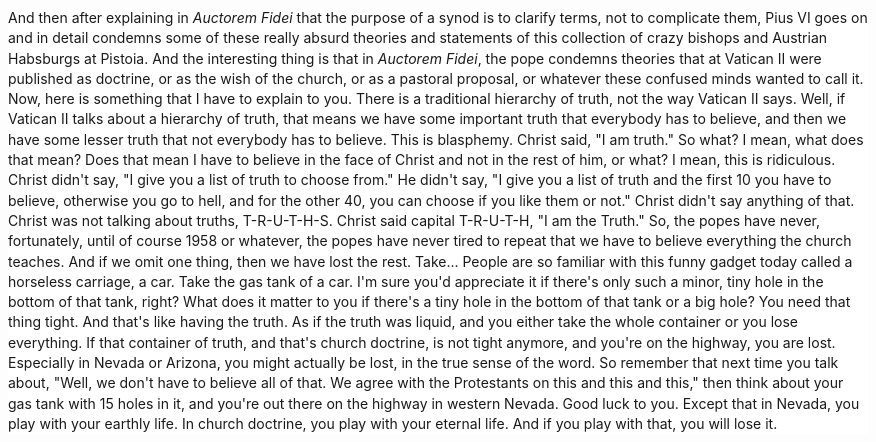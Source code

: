 

And then after explaining in *Auctorem Fidei* that the purpose of a synod is to clarify terms, not to complicate them, Pius VI goes on and in detail condemns some of these really absurd theories and statements of this collection of crazy bishops and Austrian Habsburgs at Pistoia. And the interesting thing is that in *Auctorem Fidei*, the pope condemns theories that at Vatican II were published as doctrine, or as the wish of the church, or as a pastoral proposal, or whatever these confused minds wanted to call it. Now, here is something that I have to explain to you. There is a traditional hierarchy of truth, not the way Vatican II says. Well, if Vatican II talks about a hierarchy of truth, that means we have some important truth that everybody has to believe, and then we have some lesser truth that not everybody has to believe. This is blasphemy. Christ said, "I am truth." So what? I mean, what does that mean? Does that mean I have to believe in the face of Christ and not in the rest of him, or what? I mean, this is ridiculous. Christ didn't say, "I give you a list of truth to choose from." He didn't say, "I give you a list of truth and the first 10 you have to believe, otherwise you go to hell, and for the other 40, you can choose if you like them or not." Christ didn't say anything of that. Christ was not talking about truths, T-R-U-T-H-S. Christ said capital T-R-U-T-H, "I am the Truth." So, the popes have never, fortunately, until of course 1958 or whatever, the popes have never tired to repeat that we have to believe everything the church teaches. And if we omit one thing, then we have lost the rest. Take... People are so familiar with this funny gadget today called a horseless carriage, a car. Take the gas tank of a car. I'm sure you'd appreciate it if there's only such a minor, tiny hole in the bottom of that tank, right? What does it matter to you if there's a tiny hole in the bottom of that tank or a big hole? You need that thing tight. And that's like having the truth. As if the truth was liquid, and you either take the whole container or you lose everything. If that container of truth, and that's church doctrine, is not tight anymore, and you're on the highway, you are lost. Especially in Nevada or Arizona, you might actually be lost, in the true sense of the word. So remember that next time you talk about, "Well, we don't have to believe all of that. We agree with the Protestants on this and this and this," then think about your gas tank with 15 holes in it, and you're out there on the highway in western Nevada. Good luck to you. Except that in Nevada, you play with your earthly life. In church doctrine, you play with your eternal life. And if you play with that, you will lose it.


